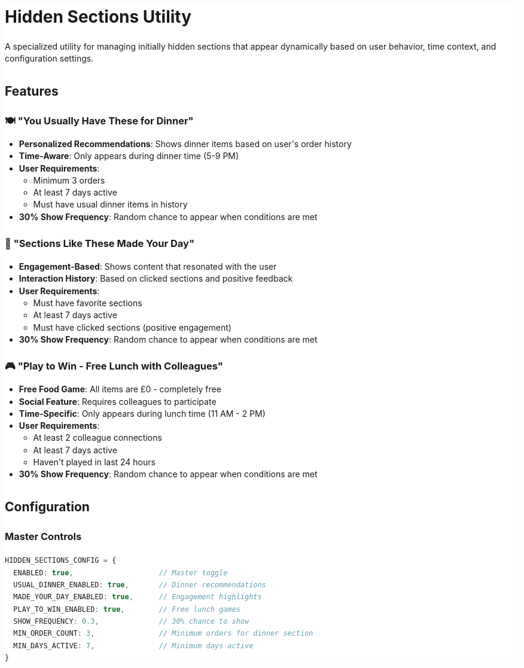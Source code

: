 # Hidden Sections Utility

A specialized utility for managing initially hidden sections that appear dynamically based on user behavior, time context, and configuration settings.

## Features

### 🍽️ **"You Usually Have These for Dinner"**
- **Personalized Recommendations**: Shows dinner items based on user's order history
- **Time-Aware**: Only appears during dinner time (5-9 PM)
- **User Requirements**: 
  - Minimum 3 orders
  - At least 7 days active
  - Must have usual dinner items in history
- **30% Show Frequency**: Random chance to appear when conditions are met

### 🌟 **"Sections Like These Made Your Day"**
- **Engagement-Based**: Shows content that resonated with the user
- **Interaction History**: Based on clicked sections and positive feedback
- **User Requirements**:
  - Must have favorite sections
  - At least 7 days active
  - Must have clicked sections (positive engagement)
- **30% Show Frequency**: Random chance to appear when conditions are met

### 🎮 **"Play to Win - Free Lunch with Colleagues"**
- **Free Food Game**: All items are £0 - completely free
- **Social Feature**: Requires colleagues to participate
- **Time-Specific**: Only appears during lunch time (11 AM - 2 PM)
- **User Requirements**:
  - At least 2 colleague connections
  - At least 7 days active
  - Haven't played in last 24 hours
- **30% Show Frequency**: Random chance to appear when conditions are met

## Configuration

### Master Controls
```typescript
HIDDEN_SECTIONS_CONFIG = {
  ENABLED: true,                    // Master toggle
  USUAL_DINNER_ENABLED: true,       // Dinner recommendations
  MADE_YOUR_DAY_ENABLED: true,      // Engagement highlights
  PLAY_TO_WIN_ENABLED: true,        // Free lunch games
  SHOW_FREQUENCY: 0.3,              // 30% chance to show
  MIN_ORDER_COUNT: 3,               // Minimum orders for dinner section
  MIN_DAYS_ACTIVE: 7,               // Minimum days active
}
```
